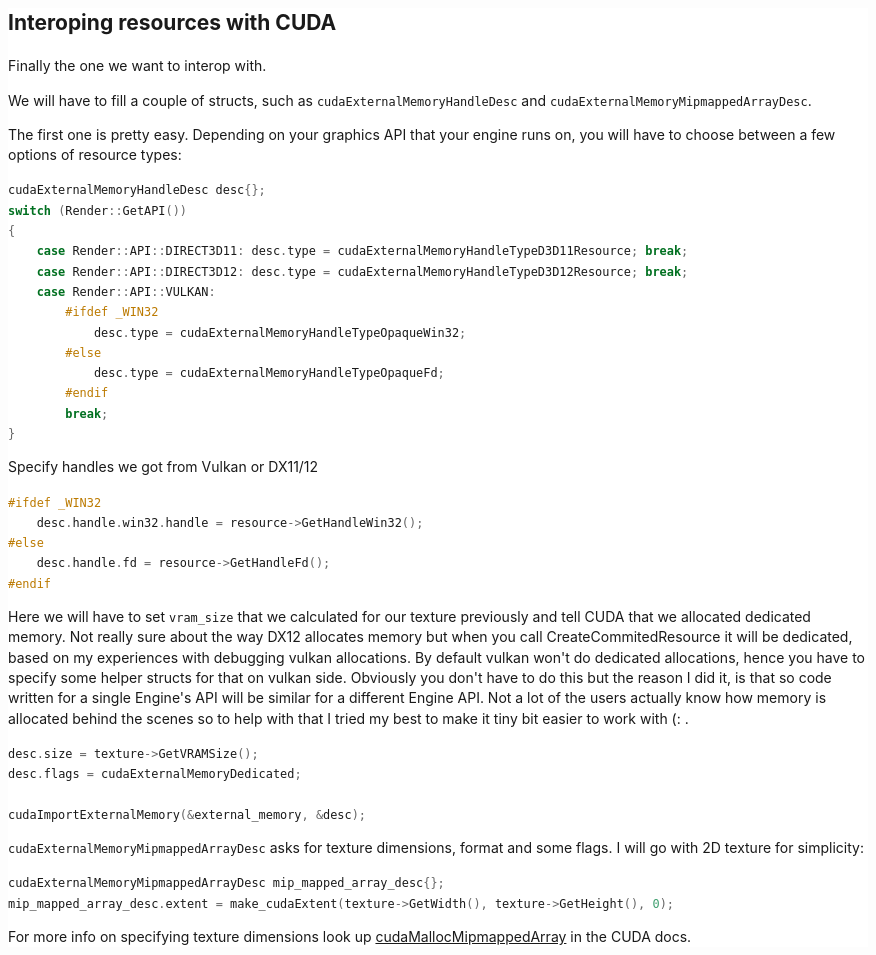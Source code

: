 ```cpp
```

## Interoping resources with CUDA
Finally the one we want to interop with.

We will have to fill a couple of structs, such as `cudaExternalMemoryHandleDesc` and ``cudaExternalMemoryMipmappedArrayDesc``.

The first one is pretty easy.
Depending on your graphics API that your engine runs on, you will have to choose between a few options of resource types:
```cpp
cudaExternalMemoryHandleDesc desc{};
switch (Render::GetAPI())
{
	case Render::API::DIRECT3D11: desc.type = cudaExternalMemoryHandleTypeD3D11Resource; break;
	case Render::API::DIRECT3D12: desc.type = cudaExternalMemoryHandleTypeD3D12Resource; break;
	case Render::API::VULKAN:
		#ifdef _WIN32
			desc.type = cudaExternalMemoryHandleTypeOpaqueWin32;
		#else
			desc.type = cudaExternalMemoryHandleTypeOpaqueFd;
		#endif
		break;
}
```

Specify handles we got from Vulkan or DX11/12
```cpp
#ifdef _WIN32
	desc.handle.win32.handle = resource->GetHandleWin32();
#else
	desc.handle.fd = resource->GetHandleFd();
#endif
```

Here we will have to set `vram_size` that we calculated for our texture previously and tell CUDA that we allocated dedicated memory. Not really sure about the way DX12 allocates memory but when you call CreateCommitedResource it will be dedicated, based on my experiences with debugging vulkan allocations. By default vulkan won't do dedicated allocations, hence you have to specify some helper structs for that on vulkan side. Obviously you don't have to do this but the reason I did it, is that so code written for a single Engine's API will be similar for a different Engine API. Not a lot of the users actually know how memory is allocated behind the scenes so to help with that I tried my best to make it tiny bit easier to work with (: .
```cpp
desc.size = texture->GetVRAMSize();
desc.flags = cudaExternalMemoryDedicated;

cudaImportExternalMemory(&external_memory, &desc);
```


``cudaExternalMemoryMipmappedArrayDesc`` asks for texture dimensions, format and some flags.
I will go with 2D texture for simplicity:
```cpp
cudaExternalMemoryMipmappedArrayDesc mip_mapped_array_desc{};
mip_mapped_array_desc.extent = make_cudaExtent(texture->GetWidth(), texture->GetHeight(), 0);
```
For more info on specifying texture dimensions look up [cudaMallocMipmappedArray](https://docs.nvidia.com/cuda/cuda-runtime-api/group__CUDART__MEMORY.html#group__CUDART__MEMORY_1g9abd550dd3f655473d2640dc85be9774) in the CUDA docs.
